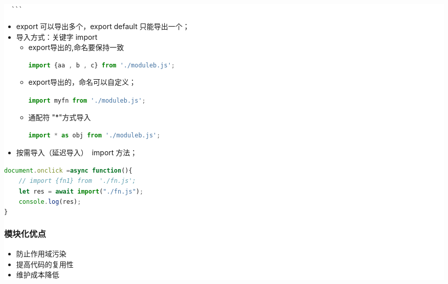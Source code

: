       ```
  - export  可以导出多个，export default  只能导出一个；
- 导入方式：关键字 import
  - export导出的,命名要保持一致
    ```js
    import {aa , b , c} from './moduleb.js';
    ```
  - export导出的，命名可以自定义；
    ```js
    import myfn from './moduleb.js';
    ```
  - 通配符 "*"方式导入
    ```js
    import * as obj from './moduleb.js';
    ```
-  按需导入（延迟导入）
​	import 方法；

```js
document.onclick =async function(){
    // import {fn1} from  './fn.js';
    let res = await import("./fn.js");
    console.log(res);
}
```
### 模块化优点

- 防止作用域污染 
- 提高代码的复用性
- 维护成本降低